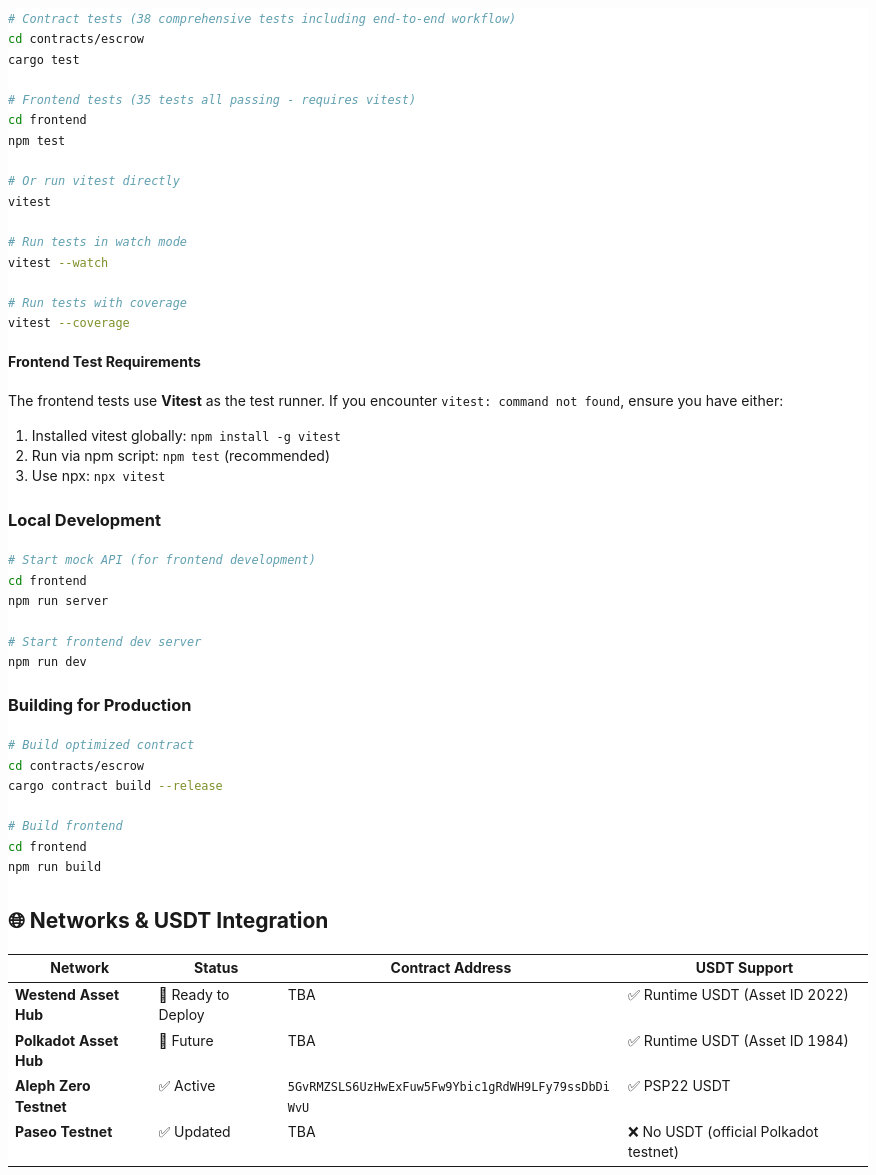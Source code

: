 ```bash
# Contract tests (38 comprehensive tests including end-to-end workflow)
cd contracts/escrow
cargo test

# Frontend tests (35 tests all passing - requires vitest)
cd frontend
npm test

# Or run vitest directly
vitest

# Run tests in watch mode
vitest --watch

# Run tests with coverage
vitest --coverage
```

#### **Frontend Test Requirements**
The frontend tests use **Vitest** as the test runner. If you encounter `vitest: command not found`, ensure you have either:
1. Installed vitest globally: `npm install -g vitest`
2. Run via npm script: `npm test` (recommended)
3. Use npx: `npx vitest`

### **Local Development**

```bash
# Start mock API (for frontend development)
cd frontend
npm run server

# Start frontend dev server
npm run dev
```

### **Building for Production**

```bash
# Build optimized contract
cd contracts/escrow
cargo contract build --release

# Build frontend
cd frontend
npm run build
```

## 🌐 **Networks & USDT Integration**

| Network | Status | Contract Address | USDT Support |
|---------|--------|------------------|--------------|
| **Westend Asset Hub** | 🚧 Ready to Deploy | TBA | ✅ Runtime USDT (Asset ID 2022) |
| **Polkadot Asset Hub** | 🔮 Future | TBA | ✅ Runtime USDT (Asset ID 1984) |
| **Aleph Zero Testnet** | ✅ Active | `5GvRMZSLS6UzHwExFuw5Fw9Ybic1gRdWH9LFy79ssDbDiWvU` | ✅ PSP22 USDT |
| **Paseo Testnet** | ✅ Updated | TBA | ❌ No USDT (official Polkadot testnet) |
